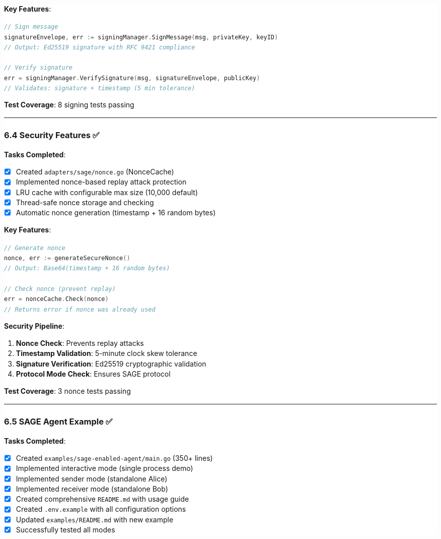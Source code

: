 **Key Features**:
```go
// Sign message
signatureEnvelope, err := signingManager.SignMessage(msg, privateKey, keyID)
// Output: Ed25519 signature with RFC 9421 compliance

// Verify signature
err = signingManager.VerifySignature(msg, signatureEnvelope, publicKey)
// Validates: signature + timestamp (5 min tolerance)
```

**Test Coverage**: 8 signing tests passing

---

### 6.4 Security Features ✅

**Tasks Completed**:
- [x] Created `adapters/sage/nonce.go` (NonceCache)
- [x] Implemented nonce-based replay attack protection
- [x] LRU cache with configurable max size (10,000 default)
- [x] Thread-safe nonce storage and checking
- [x] Automatic nonce generation (timestamp + 16 random bytes)

**Key Features**:
```go
// Generate nonce
nonce, err := generateSecureNonce()
// Output: Base64(timestamp + 16 random bytes)

// Check nonce (prevent replay)
err = nonceCache.Check(nonce)
// Returns error if nonce was already used
```

**Security Pipeline**:
1. **Nonce Check**: Prevents replay attacks
2. **Timestamp Validation**: 5-minute clock skew tolerance
3. **Signature Verification**: Ed25519 cryptographic validation
4. **Protocol Mode Check**: Ensures SAGE protocol

**Test Coverage**: 3 nonce tests passing

---

### 6.5 SAGE Agent Example ✅

**Tasks Completed**:
- [x] Created `examples/sage-enabled-agent/main.go` (350+ lines)
- [x] Implemented interactive mode (single process demo)
- [x] Implemented sender mode (standalone Alice)
- [x] Implemented receiver mode (standalone Bob)
- [x] Created comprehensive `README.md` with usage guide
- [x] Created `.env.example` with all configuration options
- [x] Updated `examples/README.md` with new example
- [x] Successfully tested all modes

